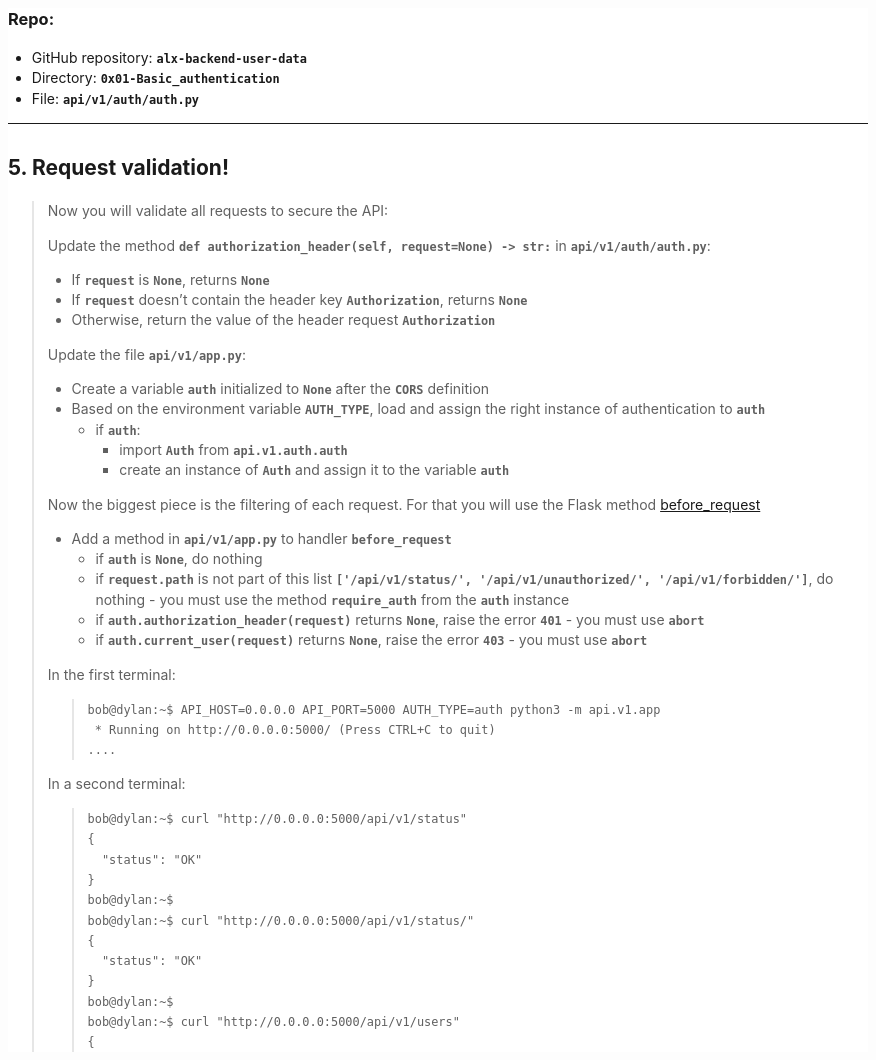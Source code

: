 ### **Repo:**

-   GitHub repository: **`alx-backend-user-data`**
-   Directory: **`0x01-Basic_authentication`**
-   File: **`api/v1/auth/auth.py`**

---

## 5\. Request validation!
> Now you will validate all requests to secure the API:
> 
> Update the method **`def authorization_header(self, request=None) -> str:`** in **`api/v1/auth/auth.py`**:
> 
> -   If **`request`** is **`None`**, returns **`None`**
> -   If **`request`** doesn’t contain the header key **`Authorization`**, returns **`None`**
> -   Otherwise, return the value of the header request **`Authorization`**
> 
> Update the file **`api/v1/app.py`**:
> 
> -   Create a variable **`auth`** initialized to **`None`** after the **`CORS`** definition
> -   Based on the environment variable **`AUTH_TYPE`**, load and assign the right instance of authentication to **`auth`**
>     -   if **`auth`**:
>         -   import **`Auth`** from **`api.v1.auth.auth`**
>         -   create an instance of **`Auth`** and assign it to the variable **`auth`**
> 
> Now the biggest piece is the filtering of each request. For that you will use the Flask method [before\_request](https://intranet.alxswe.com/rltoken/iy6EueAh3xW6izhrI3pJQQ "before_request")
> 
> -   Add a method in **`api/v1/app.py`** to handler **`before_request`**
>     -   if **`auth`** is **`None`**, do nothing
>     -   if **`request.path`** is not part of this list **`['/api/v1/status/', '/api/v1/unauthorized/', '/api/v1/forbidden/']`**, do nothing - you must use the method **`require_auth`** from the **`auth`** instance
>     -   if **`auth.authorization_header(request)`** returns **`None`**, raise the error **`401`** - you must use **`abort`**
>     -   if **`auth.current_user(request)`** returns **`None`**, raise the error **`403`** - you must use **`abort`**
> 
> In the first terminal:
> 
>> ```
>> bob@dylan:~$ API_HOST=0.0.0.0 API_PORT=5000 AUTH_TYPE=auth python3 -m api.v1.app
>>  * Running on http://0.0.0.0:5000/ (Press CTRL+C to quit)
>> ....
>> ```
> 
> In a second terminal:
> 
>> ```
>> bob@dylan:~$ curl "http://0.0.0.0:5000/api/v1/status"
>> {
>>   "status": "OK"
>> }
>> bob@dylan:~$ 
>> bob@dylan:~$ curl "http://0.0.0.0:5000/api/v1/status/"
>> {
>>   "status": "OK"
>> }
>> bob@dylan:~$ 
>> bob@dylan:~$ curl "http://0.0.0.0:5000/api/v1/users"
>> {